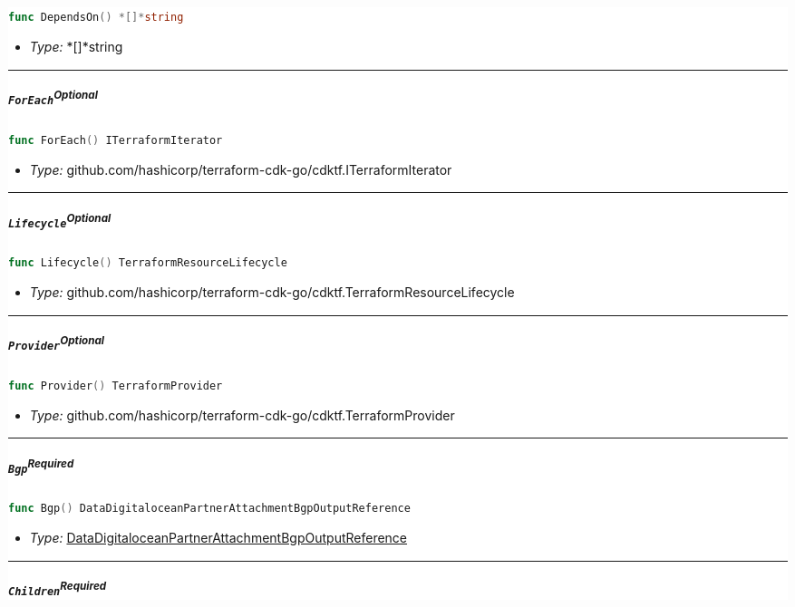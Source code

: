 ```go
func DependsOn() *[]*string
```

- *Type:* *[]*string

---

##### `ForEach`<sup>Optional</sup> <a name="ForEach" id="@cdktf/provider-digitalocean.dataDigitaloceanPartnerAttachment.DataDigitaloceanPartnerAttachment.property.forEach"></a>

```go
func ForEach() ITerraformIterator
```

- *Type:* github.com/hashicorp/terraform-cdk-go/cdktf.ITerraformIterator

---

##### `Lifecycle`<sup>Optional</sup> <a name="Lifecycle" id="@cdktf/provider-digitalocean.dataDigitaloceanPartnerAttachment.DataDigitaloceanPartnerAttachment.property.lifecycle"></a>

```go
func Lifecycle() TerraformResourceLifecycle
```

- *Type:* github.com/hashicorp/terraform-cdk-go/cdktf.TerraformResourceLifecycle

---

##### `Provider`<sup>Optional</sup> <a name="Provider" id="@cdktf/provider-digitalocean.dataDigitaloceanPartnerAttachment.DataDigitaloceanPartnerAttachment.property.provider"></a>

```go
func Provider() TerraformProvider
```

- *Type:* github.com/hashicorp/terraform-cdk-go/cdktf.TerraformProvider

---

##### `Bgp`<sup>Required</sup> <a name="Bgp" id="@cdktf/provider-digitalocean.dataDigitaloceanPartnerAttachment.DataDigitaloceanPartnerAttachment.property.bgp"></a>

```go
func Bgp() DataDigitaloceanPartnerAttachmentBgpOutputReference
```

- *Type:* <a href="#@cdktf/provider-digitalocean.dataDigitaloceanPartnerAttachment.DataDigitaloceanPartnerAttachmentBgpOutputReference">DataDigitaloceanPartnerAttachmentBgpOutputReference</a>

---

##### `Children`<sup>Required</sup> <a name="Children" id="@cdktf/provider-digitalocean.dataDigitaloceanPartnerAttachment.DataDigitaloceanPartnerAttachment.property.children"></a>
